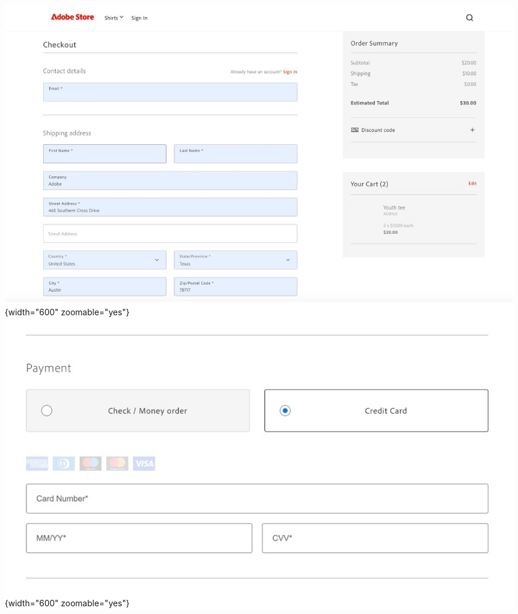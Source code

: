    ![escribir detalles](./assets/enter-details.png){width="600" zoomable="yes"}

   ![tarjeta de crédito](./assets/credit-card.png){width="600" zoomable="yes"}
